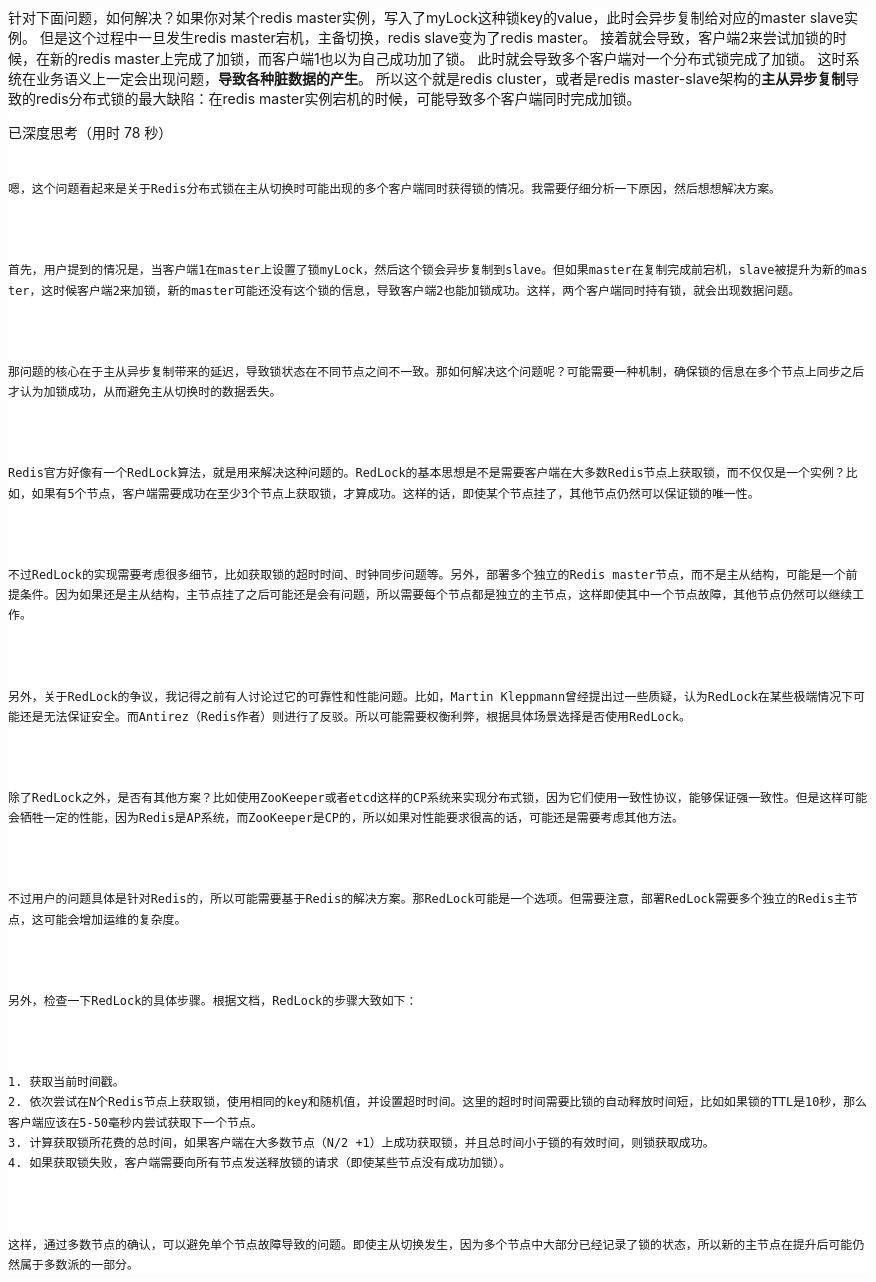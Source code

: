 针对下面问题，如何解决？如果你对某个redis master实例，写入了myLock这种锁key的value，此时会异步复制给对应的master slave实例。 但是这个过程中一旦发生redis master宕机，主备切换，redis slave变为了redis master。 接着就会导致，客户端2来尝试加锁的时候，在新的redis master上完成了加锁，而客户端1也以为自己成功加了锁。 此时就会导致多个客户端对一个分布式锁完成了加锁。 这时系统在业务语义上一定会出现问题，**导致各种脏数据的产生**。 所以这个就是redis cluster，或者是redis master-slave架构的**主从异步复制**导致的redis分布式锁的最大缺陷：在redis master实例宕机的时候，可能导致多个客户端同时完成加锁。









已深度思考（用时 78 秒）

```

嗯，这个问题看起来是关于Redis分布式锁在主从切换时可能出现的多个客户端同时获得锁的情况。我需要仔细分析一下原因，然后想想解决方案。



首先，用户提到的情况是，当客户端1在master上设置了锁myLock，然后这个锁会异步复制到slave。但如果master在复制完成前宕机，slave被提升为新的master，这时候客户端2来加锁，新的master可能还没有这个锁的信息，导致客户端2也能加锁成功。这样，两个客户端同时持有锁，就会出现数据问题。



那问题的核心在于主从异步复制带来的延迟，导致锁状态在不同节点之间不一致。那如何解决这个问题呢？可能需要一种机制，确保锁的信息在多个节点上同步之后才认为加锁成功，从而避免主从切换时的数据丢失。



Redis官方好像有一个RedLock算法，就是用来解决这种问题的。RedLock的基本思想是不是需要客户端在大多数Redis节点上获取锁，而不仅仅是一个实例？比如，如果有5个节点，客户端需要成功在至少3个节点上获取锁，才算成功。这样的话，即使某个节点挂了，其他节点仍然可以保证锁的唯一性。



不过RedLock的实现需要考虑很多细节，比如获取锁的超时时间、时钟同步问题等。另外，部署多个独立的Redis master节点，而不是主从结构，可能是一个前提条件。因为如果还是主从结构，主节点挂了之后可能还是会有问题，所以需要每个节点都是独立的主节点，这样即使其中一个节点故障，其他节点仍然可以继续工作。



另外，关于RedLock的争议，我记得之前有人讨论过它的可靠性和性能问题。比如，Martin Kleppmann曾经提出过一些质疑，认为RedLock在某些极端情况下可能还是无法保证安全。而Antirez（Redis作者）则进行了反驳。所以可能需要权衡利弊，根据具体场景选择是否使用RedLock。



除了RedLock之外，是否有其他方案？比如使用ZooKeeper或者etcd这样的CP系统来实现分布式锁，因为它们使用一致性协议，能够保证强一致性。但是这样可能会牺牲一定的性能，因为Redis是AP系统，而ZooKeeper是CP的，所以如果对性能要求很高的话，可能还是需要考虑其他方法。



不过用户的问题具体是针对Redis的，所以可能需要基于Redis的解决方案。那RedLock可能是一个选项。但需要注意，部署RedLock需要多个独立的Redis主节点，这可能会增加运维的复杂度。



另外，检查一下RedLock的具体步骤。根据文档，RedLock的步骤大致如下：



1. 获取当前时间戳。
2. 依次尝试在N个Redis节点上获取锁，使用相同的key和随机值，并设置超时时间。这里的超时时间需要比锁的自动释放时间短，比如如果锁的TTL是10秒，那么客户端应该在5-50毫秒内尝试获取下一个节点。
3. 计算获取锁所花费的总时间，如果客户端在大多数节点（N/2 +1）上成功获取锁，并且总时间小于锁的有效时间，则锁获取成功。
4. 如果获取锁失败，客户端需要向所有节点发送释放锁的请求（即使某些节点没有成功加锁）。



这样，通过多数节点的确认，可以避免单个节点故障导致的问题。即使主从切换发生，因为多个节点中大部分已经记录了锁的状态，所以新的主节点在提升后可能仍然属于多数派的一部分。

```